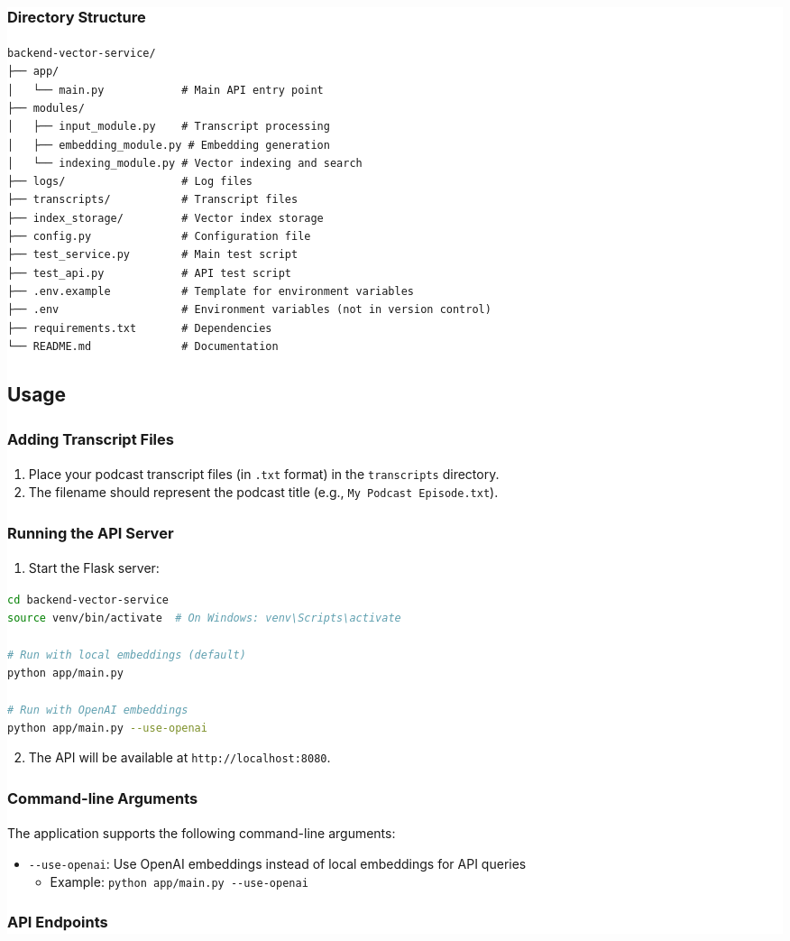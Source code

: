 ### Directory Structure

```
backend-vector-service/
├── app/
│   └── main.py            # Main API entry point
├── modules/
│   ├── input_module.py    # Transcript processing
│   ├── embedding_module.py # Embedding generation
│   └── indexing_module.py # Vector indexing and search
├── logs/                  # Log files
├── transcripts/           # Transcript files
├── index_storage/         # Vector index storage
├── config.py              # Configuration file
├── test_service.py        # Main test script
├── test_api.py            # API test script
├── .env.example           # Template for environment variables
├── .env                   # Environment variables (not in version control)
├── requirements.txt       # Dependencies
└── README.md              # Documentation
```

## Usage

### Adding Transcript Files

1. Place your podcast transcript files (in `.txt` format) in the `transcripts` directory.
2. The filename should represent the podcast title (e.g., `My Podcast Episode.txt`).

### Running the API Server

1. Start the Flask server:
```bash
cd backend-vector-service
source venv/bin/activate  # On Windows: venv\Scripts\activate

# Run with local embeddings (default)
python app/main.py

# Run with OpenAI embeddings
python app/main.py --use-openai
```

2. The API will be available at `http://localhost:8080`.

### Command-line Arguments

The application supports the following command-line arguments:

- `--use-openai`: Use OpenAI embeddings instead of local embeddings for API queries
  - Example: `python app/main.py --use-openai`

### API Endpoints
